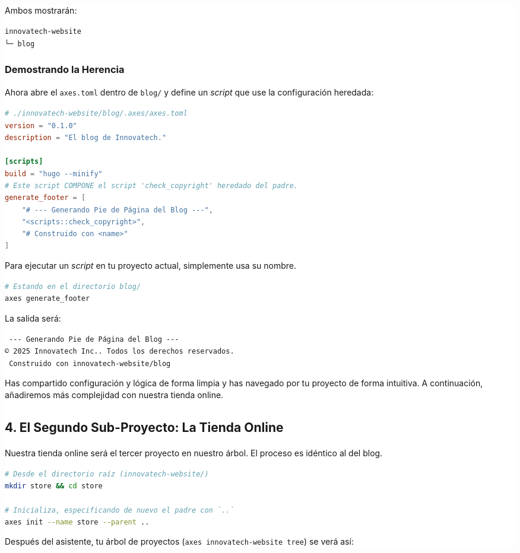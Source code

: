 Ambos mostrarán:

```text
innovatech-website
└─ blog
```

### Demostrando la Herencia

Ahora abre el `axes.toml` dentro de `blog/` y define un *script* que use la configuración heredada:

```toml
# ./innovatech-website/blog/.axes/axes.toml
version = "0.1.0"
description = "El blog de Innovatech."

[scripts]
build = "hugo --minify"
# Este script COMPONE el script 'check_copyright' heredado del padre.
generate_footer = [
    "# --- Generando Pie de Página del Blog ---",
    "<scripts::check_copyright>",
    "# Construido con <name>"
]
```

Para ejecutar un *script* en tu proyecto actual, simplemente usa su nombre.

```sh
# Estando en el directorio blog/
axes generate_footer
```

La salida será:

```text
 --- Generando Pie de Página del Blog ---
© 2025 Innovatech Inc.. Todos los derechos reservados.
 Construido con innovatech-website/blog
```

Has compartido configuración y lógica de forma limpia y has navegado por tu proyecto de forma intuitiva. A continuación, añadiremos más complejidad con nuestra tienda online.

## 4. El Segundo Sub-Proyecto: La Tienda Online

Nuestra tienda online será el tercer proyecto en nuestro árbol. El proceso es idéntico al del blog.

```sh
# Desde el directorio raíz (innovatech-website/)
mkdir store && cd store

# Inicializa, especificando de nuevo el padre con `..`
axes init --name store --parent ..
```

Después del asistente, tu árbol de proyectos (`axes innovatech-website tree`) se verá así:
